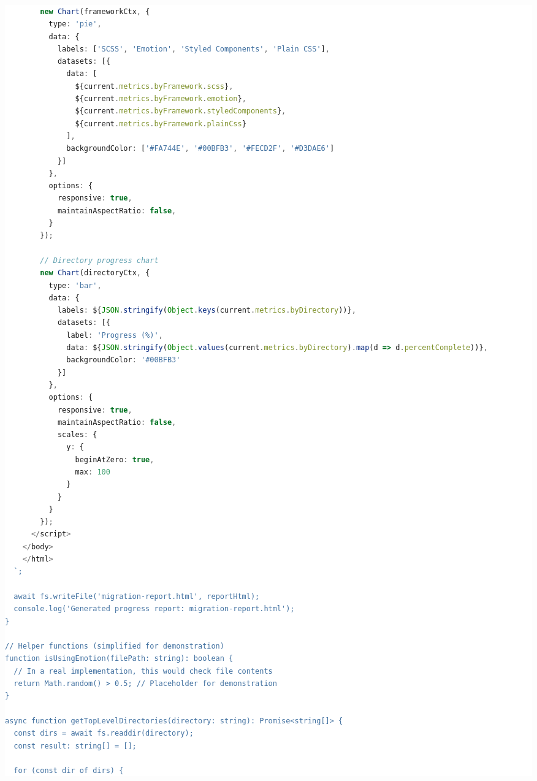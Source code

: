 ```typescript
        new Chart(frameworkCtx, {
          type: 'pie',
          data: {
            labels: ['SCSS', 'Emotion', 'Styled Components', 'Plain CSS'],
            datasets: [{
              data: [
                ${current.metrics.byFramework.scss},
                ${current.metrics.byFramework.emotion},
                ${current.metrics.byFramework.styledComponents},
                ${current.metrics.byFramework.plainCss}
              ],
              backgroundColor: ['#FA744E', '#00BFB3', '#FECD2F', '#D3DAE6']
            }]
          },
          options: {
            responsive: true,
            maintainAspectRatio: false,
          }
        });
        
        // Directory progress chart
        new Chart(directoryCtx, {
          type: 'bar',
          data: {
            labels: ${JSON.stringify(Object.keys(current.metrics.byDirectory))},
            datasets: [{
              label: 'Progress (%)',
              data: ${JSON.stringify(Object.values(current.metrics.byDirectory).map(d => d.percentComplete))},
              backgroundColor: '#00BFB3'
            }]
          },
          options: {
            responsive: true,
            maintainAspectRatio: false,
            scales: {
              y: {
                beginAtZero: true,
                max: 100
              }
            }
          }
        });
      </script>
    </body>
    </html>
  `;
  
  await fs.writeFile('migration-report.html', reportHtml);
  console.log('Generated progress report: migration-report.html');
}

// Helper functions (simplified for demonstration)
function isUsingEmotion(filePath: string): boolean {
  // In a real implementation, this would check file contents
  return Math.random() > 0.5; // Placeholder for demonstration
}

async function getTopLevelDirectories(directory: string): Promise<string[]> {
  const dirs = await fs.readdir(directory);
  const result: string[] = [];
  
  for (const dir of dirs) {
```